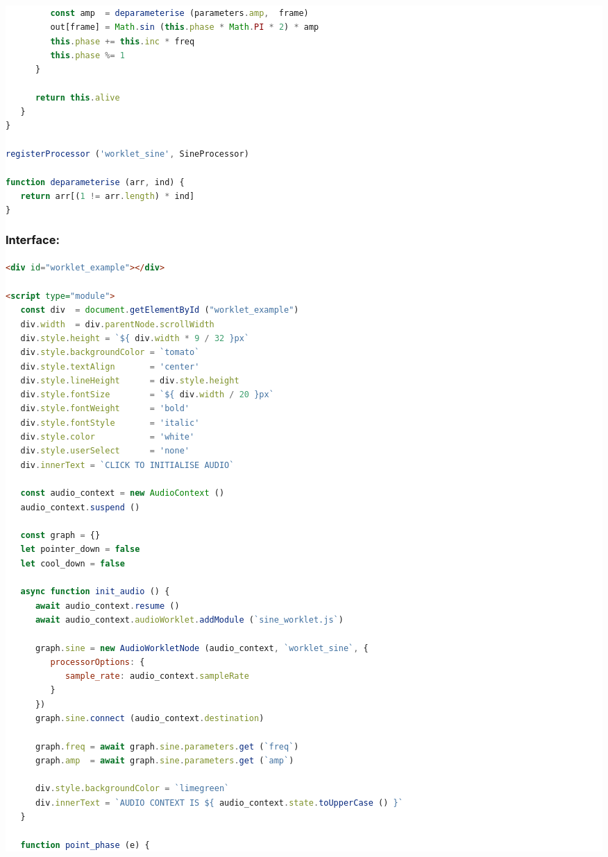```js
         const amp  = deparameterise (parameters.amp,  frame)
         out[frame] = Math.sin (this.phase * Math.PI * 2) * amp
         this.phase += this.inc * freq
         this.phase %= 1
      }

      return this.alive
   }
}

registerProcessor ('worklet_sine', SineProcessor)

function deparameterise (arr, ind) {
   return arr[(1 != arr.length) * ind]
}

```

### Interface:

```html
<div id="worklet_example"></div>

<script type="module">
   const div  = document.getElementById ("worklet_example")
   div.width  = div.parentNode.scrollWidth
   div.style.height = `${ div.width * 9 / 32 }px`
   div.style.backgroundColor = `tomato`
   div.style.textAlign       = 'center'
   div.style.lineHeight      = div.style.height
   div.style.fontSize        = `${ div.width / 20 }px`
   div.style.fontWeight      = 'bold'
   div.style.fontStyle       = 'italic'
   div.style.color           = 'white'
   div.style.userSelect      = 'none'
   div.innerText = `CLICK TO INITIALISE AUDIO`

   const audio_context = new AudioContext ()
   audio_context.suspend ()

   const graph = {}
   let pointer_down = false
   let cool_down = false

   async function init_audio () {
      await audio_context.resume ()
      await audio_context.audioWorklet.addModule (`sine_worklet.js`)

      graph.sine = new AudioWorkletNode (audio_context, `worklet_sine`, {
         processorOptions: {
            sample_rate: audio_context.sampleRate
         }
      })
      graph.sine.connect (audio_context.destination)

      graph.freq = await graph.sine.parameters.get (`freq`)
      graph.amp  = await graph.sine.parameters.get (`amp`)

      div.style.backgroundColor = `limegreen`
      div.innerText = `AUDIO CONTEXT IS ${ audio_context.state.toUpperCase () }`
   }

   function point_phase (e) {
```